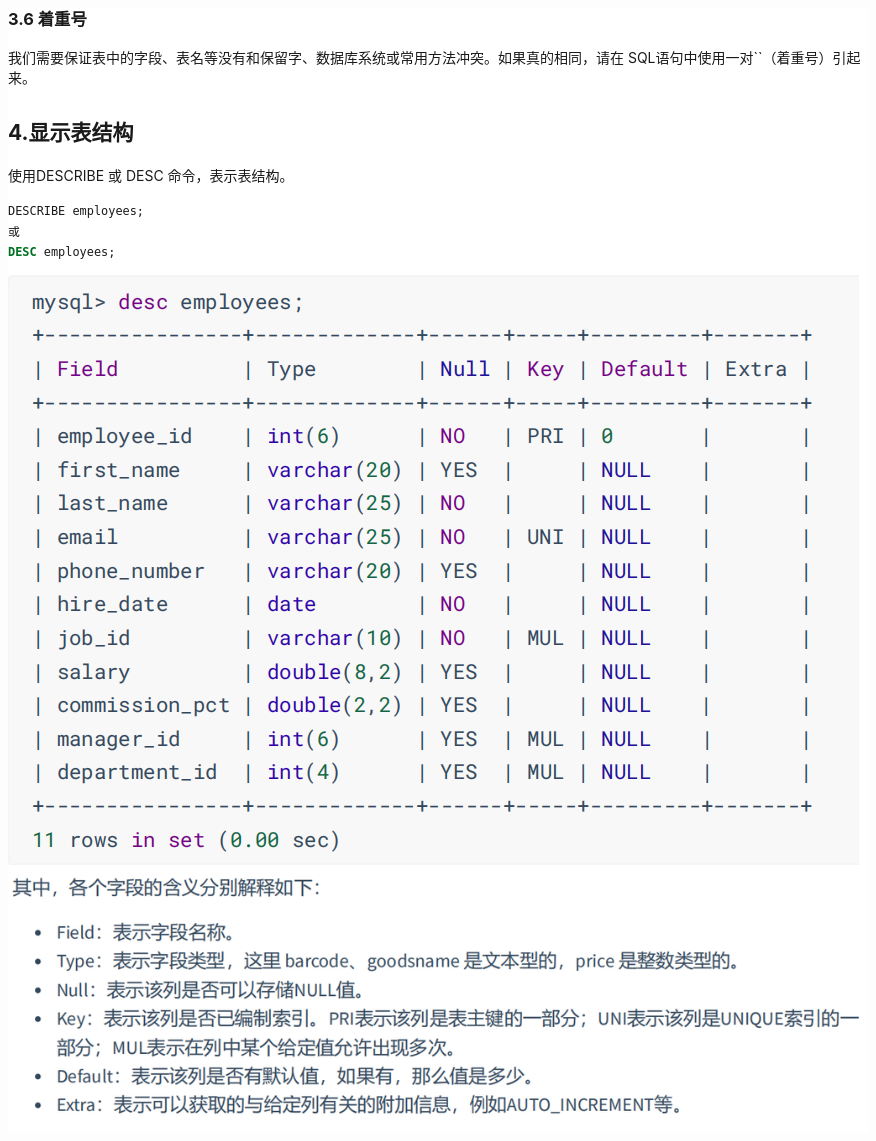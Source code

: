 ### 3.6 着重号
我们需要保证表中的字段、表名等没有和保留字、数据库系统或常用方法冲突。如果真的相同，请在
SQL语句中使用一对``（着重号）引起来。

## 4.显示表结构
使用DESCRIBE 或 DESC 命令，表示表结构。
```sql
DESCRIBE employees;
或
DESC employees;
```
![img_6.png](img_6.png)
![img_7.png](img_7.png)
